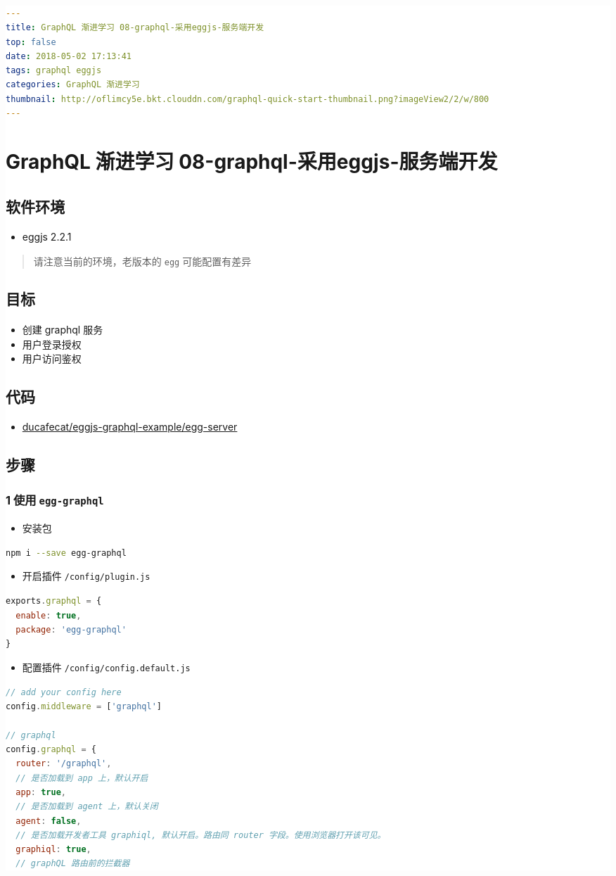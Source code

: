 ```yaml
---
title: GraphQL 渐进学习 08-graphql-采用eggjs-服务端开发
top: false
date: 2018-05-02 17:13:41
tags: graphql eggjs
categories: GraphQL 渐进学习
thumbnail: http://oflimcy5e.bkt.clouddn.com/graphql-quick-start-thumbnail.png?imageView2/2/w/800
---
```


# GraphQL 渐进学习 08-graphql-采用eggjs-服务端开发

## 软件环境

* eggjs 2.2.1

> 请注意当前的环境，老版本的 `egg` 可能配置有差异

## 目标

* 创建 graphql 服务
* 用户登录授权
* 用户访问鉴权

## 代码

* [ducafecat/eggjs-graphql-example/egg-server](https://github.com/ducafecat/eggjs-graphql-vue-example/tree/master/egg-server)

## 步骤

### 1 使用 `egg-graphql`

* 安装包

```bash
npm i --save egg-graphql
```

* 开启插件 `/config/plugin.js`

```js
exports.graphql = {
  enable: true,
  package: 'egg-graphql'
}
```

* 配置插件 `/config/config.default.js`

```js
// add your config here
config.middleware = ['graphql']

// graphql
config.graphql = {
  router: '/graphql',
  // 是否加载到 app 上，默认开启
  app: true,
  // 是否加载到 agent 上，默认关闭
  agent: false,
  // 是否加载开发者工具 graphiql, 默认开启。路由同 router 字段。使用浏览器打开该可见。
  graphiql: true,
  // graphQL 路由前的拦截器
```